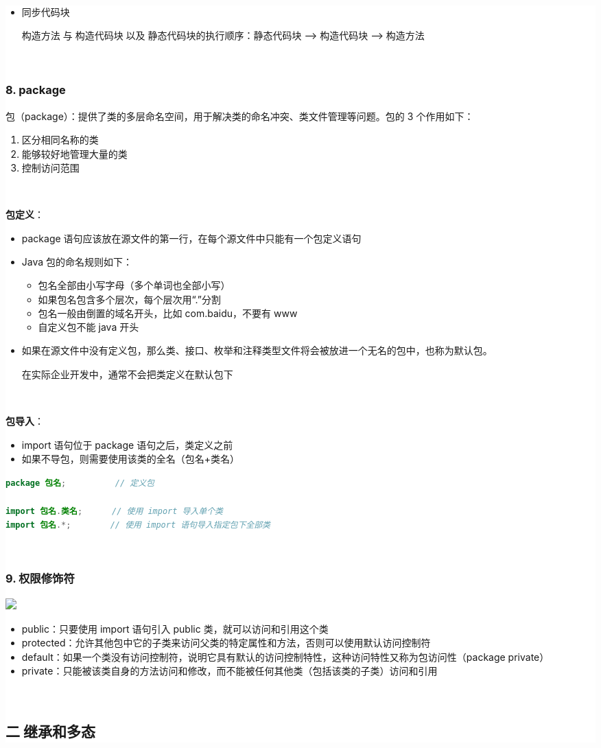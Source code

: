 - 同步代码块
  
  构造方法 与 构造代码块 以及 静态代码块的执行顺序：静态代码块 --> 构造代码块 --> 构造方法

<br/>

### 8. package

包（package）：提供了类的多层命名空间，用于解决类的命名冲突、类文件管理等问题。包的 3 个作用如下：

1. 区分相同名称的类
2. 能够较好地管理大量的类
3. 控制访问范围

<br/>

**包定义**：

- package 语句应该放在源文件的第一行，在每个源文件中只能有一个包定义语句

- Java 包的命名规则如下：
  
  - 包名全部由小写字母（多个单词也全部小写）
  - 如果包名包含多个层次，每个层次用“.”分割
  - 包名一般由倒置的域名开头，比如 com.baidu，不要有 www
  - 自定义包不能 java 开头

- 如果在源文件中没有定义包，那么类、接口、枚举和注释类型文件将会被放进一个无名的包中，也称为默认包。
  
  在实际企业开发中，通常不会把类定义在默认包下

<br/>

**包导入**：

- import 语句位于 package 语句之后，类定义之前
- 如果不导包，则需要使用该类的全名（包名+类名）

```java
package 包名;          // 定义包

import 包名.类名;      // 使用 import 导入单个类
import 包名.*;        // 使用 import 语句导入指定包下全部类
```

<br/>

### 9. 权限修饰符

![](https://image.ventix.top/java/image-20211006223247048.png)

- public：只要使用 import 语句引入 public 类，就可以访问和引用这个类
- protected：允许其他包中它的子类来访问父类的特定属性和方法，否则可以使用默认访问控制符
- default：如果一个类没有访问控制符，说明它具有默认的访问控制特性，这种访问特性又称为包访问性（package private）
- private：只能被该类自身的方法访问和修改，而不能被任何其他类（包括该类的子类）访问和引用

<br/>

## 二 继承和多态
